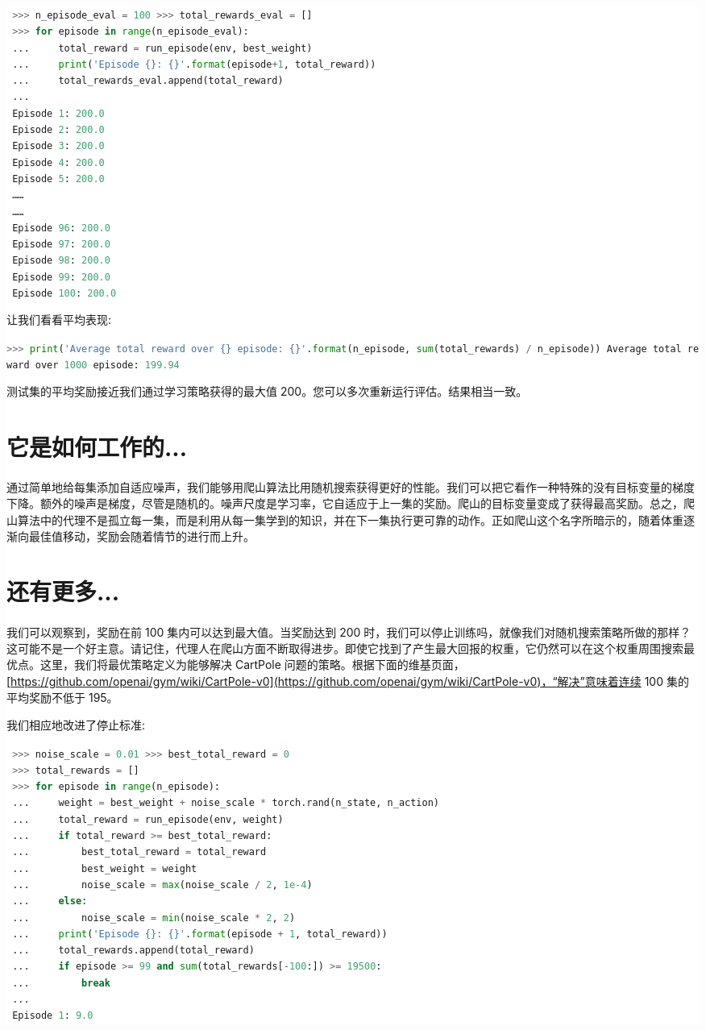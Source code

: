 ```py
 >>> n_episode_eval = 100 >>> total_rewards_eval = []
 >>> for episode in range(n_episode_eval):
 ...     total_reward = run_episode(env, best_weight)
 ...     print('Episode {}: {}'.format(episode+1, total_reward))
 ...     total_rewards_eval.append(total_reward)
 ...
 Episode 1: 200.0
 Episode 2: 200.0
 Episode 3: 200.0
 Episode 4: 200.0
 Episode 5: 200.0
 ……
 ……
 Episode 96: 200.0
 Episode 97: 200.0
 Episode 98: 200.0
 Episode 99: 200.0
 Episode 100: 200.0 
```

让我们看看平均表现:

```py
>>> print('Average total reward over {} episode: {}'.format(n_episode, sum(total_rewards) / n_episode)) Average total reward over 1000 episode: 199.94
```

测试集的平均奖励接近我们通过学习策略获得的最大值 200。您可以多次重新运行评估。结果相当一致。

<title>How it works...</title> <link rel="stylesheet" href="css/style.css" type="text/css"> 

# 它是如何工作的...

通过简单地给每集添加自适应噪声，我们能够用爬山算法比用随机搜索获得更好的性能。我们可以把它看作一种特殊的没有目标变量的梯度下降。额外的噪声是梯度，尽管是随机的。噪声尺度是学习率，它自适应于上一集的奖励。爬山的目标变量变成了获得最高奖励。总之，爬山算法中的代理不是孤立每一集，而是利用从每一集学到的知识，并在下一集执行更可靠的动作。正如爬山这个名字所暗示的，随着体重逐渐向最佳值移动，奖励会随着情节的进行而上升。

<title>There's more...</title> <link rel="stylesheet" href="css/style.css" type="text/css"> 

# 还有更多...

我们可以观察到，奖励在前 100 集内可以达到最大值。当奖励达到 200 时，我们可以停止训练吗，就像我们对随机搜索策略所做的那样？这可能不是一个好主意。请记住，代理人在爬山方面不断取得进步。即使它找到了产生最大回报的权重，它仍然可以在这个权重周围搜索最优点。这里，我们将最优策略定义为能够解决 CartPole 问题的策略。根据下面的维基页面，[https://github.com/openai/gym/wiki/CartPole-v0](https://github.com/openai/gym/wiki/CartPole-v0)，“解决”意味着连续 100 集的平均奖励不低于 195。

我们相应地改进了停止标准:

```py
 >>> noise_scale = 0.01 >>> best_total_reward = 0
 >>> total_rewards = []
 >>> for episode in range(n_episode):
 ...     weight = best_weight + noise_scale * torch.rand(n_state, n_action)
 ...     total_reward = run_episode(env, weight)
 ...     if total_reward >= best_total_reward:
 ...         best_total_reward = total_reward
 ...         best_weight = weight
 ...         noise_scale = max(noise_scale / 2, 1e-4)
 ...     else:
 ...         noise_scale = min(noise_scale * 2, 2)
 ...     print('Episode {}: {}'.format(episode + 1, total_reward))
 ...     total_rewards.append(total_reward)
 ...     if episode >= 99 and sum(total_rewards[-100:]) >= 19500:
 ...         break
 ...
 Episode 1: 9.0
```